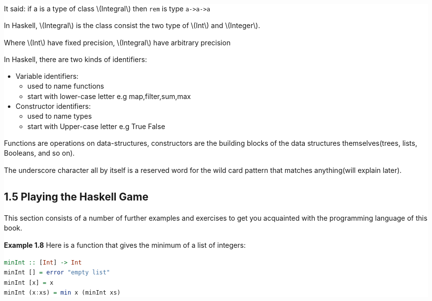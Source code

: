 It said: if a is a type of class \\(Integral\\) then `rem` is type `a->a->a`

In Haskell, \\(Integral\\) is the class consist the two type of \\(Int\\) and \\(Integer\\).

Where
\\(Int\\) have fixed precision,
\\(Integral\\) have arbitrary precision


In Haskell, there are two kinds of identifiers:

* Variable identifiers:
    - used to name functions
    - start with lower-case letter
    e.g map,filter,sum,max
* Constructor identifiers:
    - used to name types
    - start with Upper-case letter
    e.g True False

Functions are operations on data-structures, constructors are the building blocks
of the data structures themselves(trees, lists, Booleans, and so on).

The underscore character all by itself is a reserved word for the wild card pattern that matches anything(will explain later).

## 1.5 Playing the Haskell Game

This section consists of a number of further examples and exercises to get you
acquainted with the programming language of this book.

**Example 1.8** Here is a function that gives the minimum of a list of integers:


```haskell
minInt :: [Int] -> Int
minInt [] = error "empty list"
minInt [x] = x
minInt (x:xs) = min x (minInt xs)
```


<style>/* Styles used for the Hoogle display in the pager */
.hoogle-doc {
display: block;
padding-bottom: 1.3em;
padding-left: 0.4em;
}
.hoogle-code {
display: block;
font-family: monospace;
white-space: pre;
}
.hoogle-text {
display: block;
}
.hoogle-name {
color: green;
font-weight: bold;
}
.hoogle-head {
font-weight: bold;
}
.hoogle-sub {
display: block;
margin-left: 0.4em;
}
.hoogle-package {
font-weight: bold;